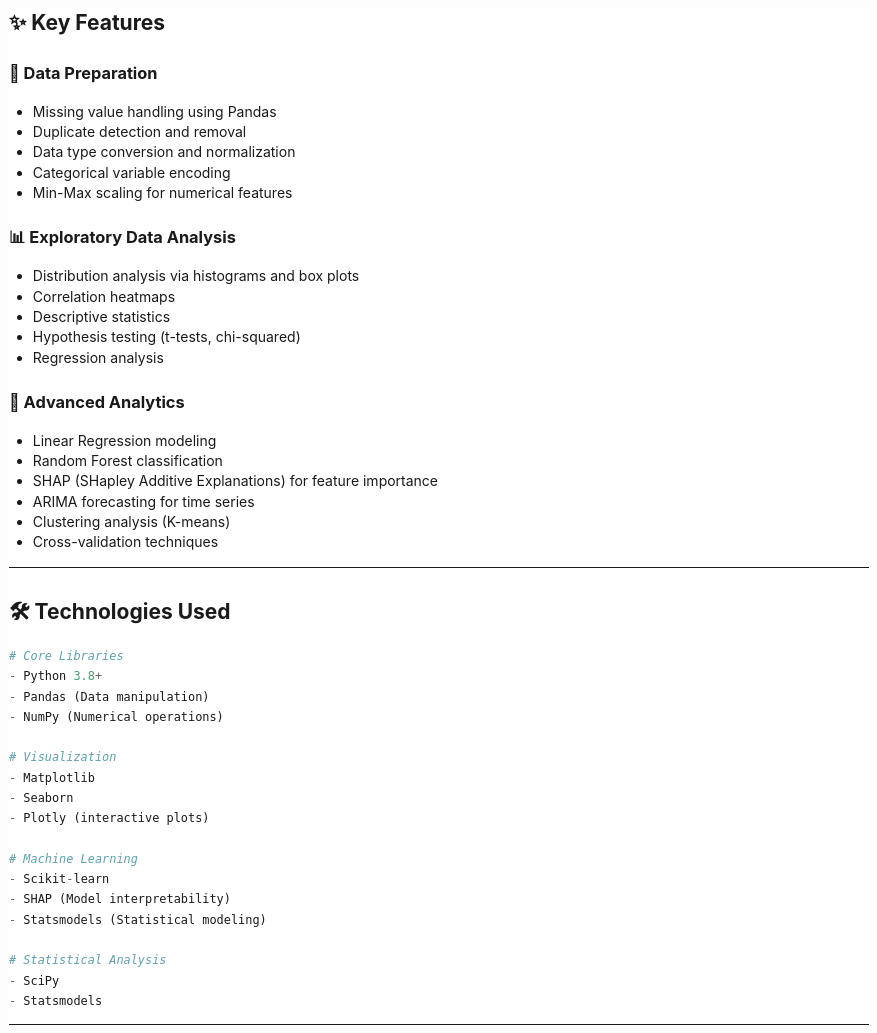 
## ✨ Key Features

### 🧹 Data Preparation
- Missing value handling using Pandas
- Duplicate detection and removal
- Data type conversion and normalization
- Categorical variable encoding
- Min-Max scaling for numerical features

### 📊 Exploratory Data Analysis
- Distribution analysis via histograms and box plots
- Correlation heatmaps
- Descriptive statistics
- Hypothesis testing (t-tests, chi-squared)
- Regression analysis

### 🤖 Advanced Analytics
- Linear Regression modeling
- Random Forest classification
- SHAP (SHapley Additive Explanations) for feature importance
- ARIMA forecasting for time series
- Clustering analysis (K-means)
- Cross-validation techniques

---

## 🛠 Technologies Used

```python
# Core Libraries
- Python 3.8+
- Pandas (Data manipulation)
- NumPy (Numerical operations)

# Visualization
- Matplotlib
- Seaborn
- Plotly (interactive plots)

# Machine Learning
- Scikit-learn
- SHAP (Model interpretability)
- Statsmodels (Statistical modeling)

# Statistical Analysis
- SciPy
- Statsmodels
```

---
